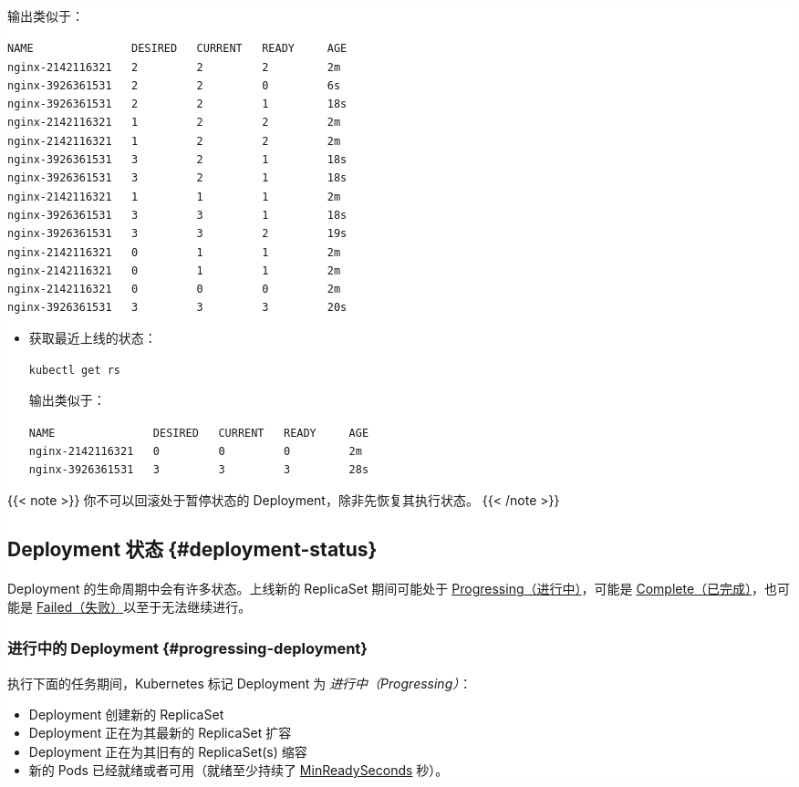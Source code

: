   
  输出类似于：

  ```
  NAME               DESIRED   CURRENT   READY     AGE
  nginx-2142116321   2         2         2         2m
  nginx-3926361531   2         2         0         6s
  nginx-3926361531   2         2         1         18s
  nginx-2142116321   1         2         2         2m
  nginx-2142116321   1         2         2         2m
  nginx-3926361531   3         2         1         18s
  nginx-3926361531   3         2         1         18s
  nginx-2142116321   1         1         1         2m
  nginx-3926361531   3         3         1         18s
  nginx-3926361531   3         3         2         19s
  nginx-2142116321   0         1         1         2m
  nginx-2142116321   0         1         1         2m
  nginx-2142116321   0         0         0         2m
  nginx-3926361531   3         3         3         20s
  ```


* 获取最近上线的状态：

  ```shell
  kubectl get rs
  ```

  
  输出类似于：

  ```
  NAME               DESIRED   CURRENT   READY     AGE
  nginx-2142116321   0         0         0         2m
  nginx-3926361531   3         3         3         28s
  ```


{{< note >}}
你不可以回滚处于暂停状态的 Deployment，除非先恢复其执行状态。
{{< /note >}}


##  Deployment 状态 {#deployment-status}

Deployment 的生命周期中会有许多状态。上线新的 ReplicaSet 期间可能处于
[Progressing（进行中）](#progressing-deployment)，可能是
[Complete（已完成）](#complete-deployment)，也可能是
[Failed（失败）](#failed-deployment)以至于无法继续进行。


### 进行中的 Deployment  {#progressing-deployment}

执行下面的任务期间，Kubernetes 标记 Deployment 为 _进行中（Progressing）_：


* Deployment 创建新的 ReplicaSet
* Deployment 正在为其最新的 ReplicaSet 扩容
* Deployment 正在为其旧有的 ReplicaSet(s) 缩容
* 新的 Pods 已经就绪或者可用（就绪至少持续了 [MinReadySeconds](#min-ready-seconds) 秒）。
